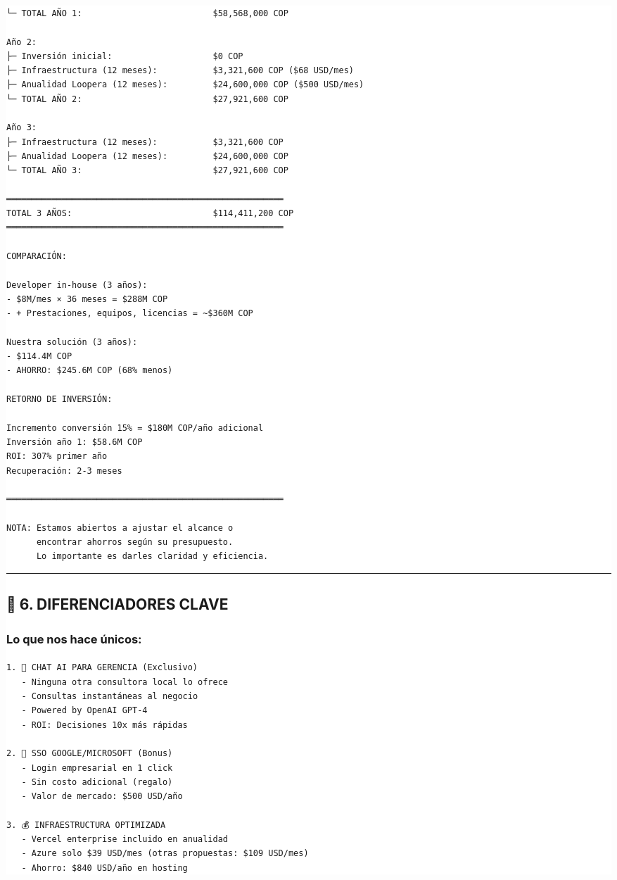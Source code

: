 ```
└─ TOTAL AÑO 1:                          $58,568,000 COP

Año 2:
├─ Inversión inicial:                    $0 COP
├─ Infraestructura (12 meses):           $3,321,600 COP ($68 USD/mes)
├─ Anualidad Loopera (12 meses):         $24,600,000 COP ($500 USD/mes)
└─ TOTAL AÑO 2:                          $27,921,600 COP

Año 3:
├─ Infraestructura (12 meses):           $3,321,600 COP
├─ Anualidad Loopera (12 meses):         $24,600,000 COP
└─ TOTAL AÑO 3:                          $27,921,600 COP

═══════════════════════════════════════════════════════
TOTAL 3 AÑOS:                            $114,411,200 COP
═══════════════════════════════════════════════════════

COMPARACIÓN:

Developer in-house (3 años):
- $8M/mes × 36 meses = $288M COP
- + Prestaciones, equipos, licencias = ~$360M COP

Nuestra solución (3 años):
- $114.4M COP
- AHORRO: $245.6M COP (68% menos)

RETORNO DE INVERSIÓN:

Incremento conversión 15% = $180M COP/año adicional
Inversión año 1: $58.6M COP
ROI: 307% primer año
Recuperación: 2-3 meses

═══════════════════════════════════════════════════════

NOTA: Estamos abiertos a ajustar el alcance o
      encontrar ahorros según su presupuesto.
      Lo importante es darles claridad y eficiencia.
```

---

## 🎁 **6. DIFERENCIADORES CLAVE**

### **Lo que nos hace únicos:**

```
1. 💎 CHAT AI PARA GERENCIA (Exclusivo)
   - Ninguna otra consultora local lo ofrece
   - Consultas instantáneas al negocio
   - Powered by OpenAI GPT-4
   - ROI: Decisiones 10x más rápidas

2. 🎁 SSO GOOGLE/MICROSOFT (Bonus)
   - Login empresarial en 1 click
   - Sin costo adicional (regalo)
   - Valor de mercado: $500 USD/año

3. 💰 INFRAESTRUCTURA OPTIMIZADA
   - Vercel enterprise incluido en anualidad
   - Azure solo $39 USD/mes (otras propuestas: $109 USD/mes)
   - Ahorro: $840 USD/año en hosting
```
